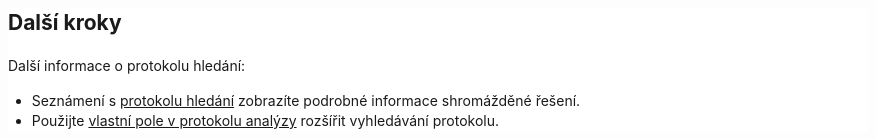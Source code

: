 ## <a name="next-steps"></a>Další kroky
Další informace o protokolu hledání:

- Seznámení s [protokolu hledání](log-analytics-log-searches.md) zobrazíte podrobné informace shromážděné řešení.
- Použijte [vlastní pole v protokolu analýzy](log-analytics-custom-fields.md) rozšířit vyhledávání protokolu.
